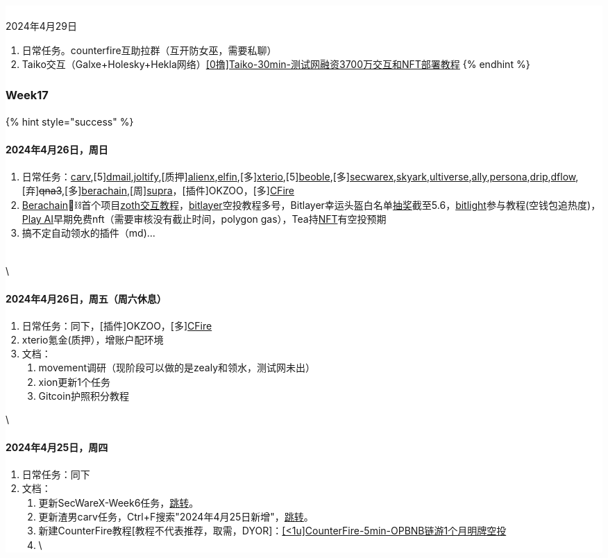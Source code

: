 \
2024年4月29日

1. 日常任务。counterfire互助拉群（互开防女巫，需要私聊）
2. Taiko交互（Galxe+Holesky+Hekla网络）[\[0撸\]Taiko-30min-测试网融资3700万交互和NFT部署教程](https://mvnagk74pq.feishu.cn/wiki/PG8gwdnRTi7SfwktMC9cpWBBnEe)
{% endhint %}

### Week17

{% hint style="success" %}
#### 2024年4月26日，周日

1. 日常任务：[carv](https://protocol.carv.io/airdrop?invite\_code=8V711F),\[5][dmail](https://mail.dmail.ai/login?icode=3813775),[joltify](https://hub.joltify.io/?code=VEIPSQ),\[质押][alienx](https://alienxchain.io/airdrop?invite\_code=6Xj7vF),[elfin](https://elfin.games/?u=K9uNbJJB7ABH),\[多][xterio](https://xter.io/activities/palio),\[5][beoble](https://beoble.app/),\[多][secwarex](https://secwarex.io/?channelCode=C8VQ0PDV),[skyark](https://skygate.skyarkchronicles.com/farming?invite=0x1d11C54788bfF9815965840E4b3eEB5aEc0a0f27),[ultiverse](https://pilot.ultiverse.io/),[ally](https://launchpad.ally.build/zh-CN/details?id=1),[persona](https://whitelist.personajourney.io/?r=vujuzo),[drip](https://drip.haus/legendary-lock-in),[dflow](https://dflow.net/en/reward),\[弃]~~qna3~~,\[多][berachain](https://artio.faucet.berachain.com/),\[周][supra](https://supra.com/blastoff?ref=9fcf6-4699946)，\[插件]OKZOO，\[多][CFire](https://treasure.counterfire.games/home/new=9KYBE4CCAX)
2. [Berachain](https://mvnagk74pq.feishu.cn/wiki/ODdDwYxTciJ8xJkWB1bcKyhtnNb?fromScene=spaceOverview)🐻⛓️首个项目[zoth交互教程](https://medium.com/@stevenperrone51/%E6%8E%A8%E8%8D%90-zoth%E6%B5%8B%E8%AF%95%E7%BD%91%E7%A9%BA%E6%8A%95%E7%A7%AF%E5%88%86%E6%B4%BB%E5%8A%A8%E6%95%99%E7%A8%8B-berachain-%EF%B8%8F%E9%A6%96%E4%B8%AA%E9%A1%B9%E7%9B%AE-a12c3ad7078e)，[bitlayer](https://x.com/WaibosangWeb3/status/1784433164691382422)空投教程多号，Bitlayer幸运头盔白名单[抽奖](https://x.com/WaibosangWeb3/status/1784437895040028797)截至5.6，[bitlight](https://x.com/WaibosangWeb3/status/1784419832529920458)参与教程(空钱包追热度)，[Play AI](https://app.questn.com/quest/886884600480252303)早期免费nft（需要审核没有截止时间，polygon gas），Tea持[NFT](https://x.com/WaibosangWeb3/status/1784528568208503196)有空投预期
3. 搞不定自动领水的插件（md)...

\
\


#### 2024年4月26日，周五（周六休息）

1. 日常任务：同下，\[插件]OKZOO，\[多][CFire](https://treasure.counterfire.games/home/new=9KYBE4CCAX)
2. xterio氪金(质押），增账户配环境
3. 文档：
   1. movement调研（现阶段可以做的是zealy和领水，测试网未出）
   2. xion更新1个任务
   3. Gitcoin护照积分教程

\


#### 2024年4月25日，周四

1. 日常任务：同下
2. 文档：
   1. 更新SecWareX-Week6任务，[跳转](https://mvnagk74pq.feishu.cn/wiki/KlfjwMvZhil4F6kOuxKcXoAwnhg?fromScene=spaceOverview#part-Pf9Ddj9K3oQyEDxr8mQcda1DnAc)。
   2. 更新渣男carv任务，Ctrl+F搜索"2024年4月25日新增"，[跳转](https://mvnagk74pq.feishu.cn/wiki/SiyUwAMvdiyZCDk9xvRcPrbrnOe?fromScene=spaceOverview#part-P9pEdFd3EotWNrx4gthc4xsEn4e)。
   3. 新建CounterFire教程\[教程不代表推荐，取需，DYOR]：[\[<1u\]CounterFire-5min-OPBNB链游1个月明牌空投](https://mvnagk74pq.feishu.cn/wiki/QnXPw9UySiHblAk10VxcSAiGnWc)
   4. \
